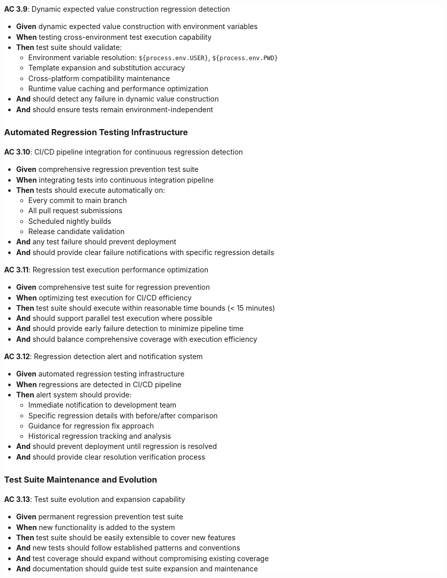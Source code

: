 **AC 3.9**: Dynamic expected value construction regression detection
- **Given** dynamic expected value construction with environment variables
- **When** testing cross-environment test execution capability
- **Then** test suite should validate:
  - Environment variable resolution: `${process.env.USER}`, `${process.env.PWD}`
  - Template expansion and substitution accuracy
  - Cross-platform compatibility maintenance
  - Runtime value caching and performance optimization
- **And** should detect any failure in dynamic value construction
- **And** should ensure tests remain environment-independent

### Automated Regression Testing Infrastructure

**AC 3.10**: CI/CD pipeline integration for continuous regression detection
- **Given** comprehensive regression prevention test suite
- **When** integrating tests into continuous integration pipeline
- **Then** tests should execute automatically on:
  - Every commit to main branch
  - All pull request submissions
  - Scheduled nightly builds
  - Release candidate validation
- **And** any test failure should prevent deployment
- **And** should provide clear failure notifications with specific regression details

**AC 3.11**: Regression test execution performance optimization
- **Given** comprehensive test suite for regression prevention
- **When** optimizing test execution for CI/CD efficiency
- **Then** test suite should execute within reasonable time bounds (< 15 minutes)
- **And** should support parallel test execution where possible
- **And** should provide early failure detection to minimize pipeline time
- **And** should balance comprehensive coverage with execution efficiency

**AC 3.12**: Regression detection alert and notification system
- **Given** automated regression testing infrastructure
- **When** regressions are detected in CI/CD pipeline
- **Then** alert system should provide:
  - Immediate notification to development team
  - Specific regression details with before/after comparison
  - Guidance for regression fix approach
  - Historical regression tracking and analysis
- **And** should prevent deployment until regression is resolved
- **And** should provide clear resolution verification process

### Test Suite Maintenance and Evolution

**AC 3.13**: Test suite evolution and expansion capability
- **Given** permanent regression prevention test suite
- **When** new functionality is added to the system
- **Then** test suite should be easily extensible to cover new features
- **And** new tests should follow established patterns and conventions
- **And** test coverage should expand without compromising existing coverage
- **And** documentation should guide test suite expansion and maintenance
